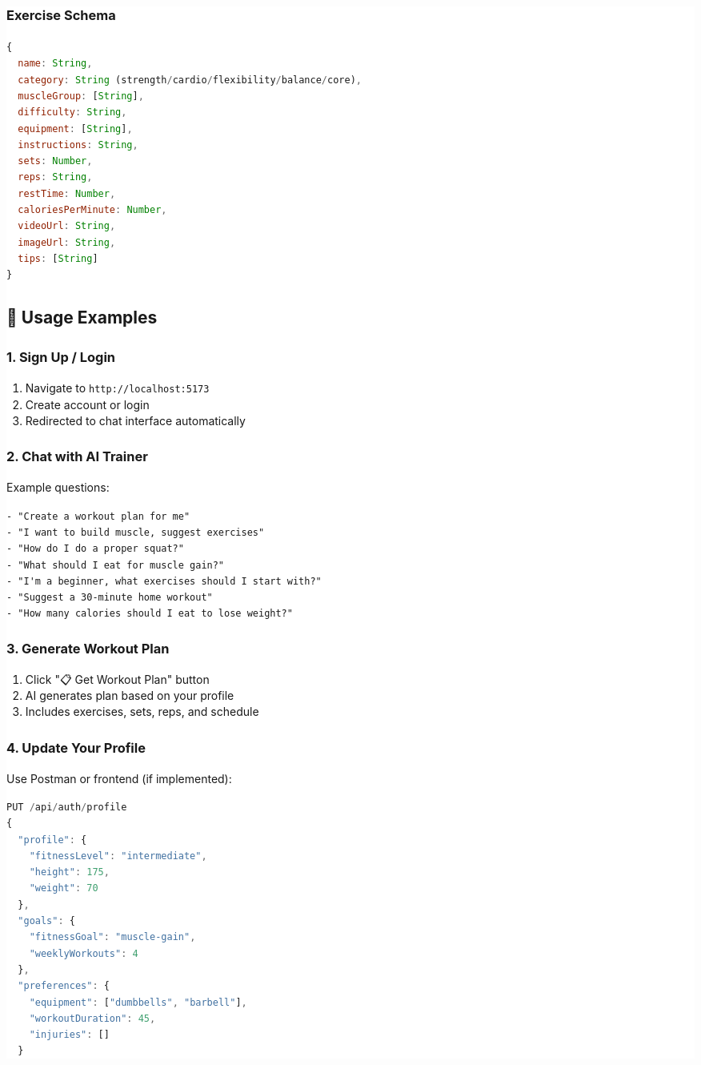 ### Exercise Schema
```javascript
{
  name: String,
  category: String (strength/cardio/flexibility/balance/core),
  muscleGroup: [String],
  difficulty: String,
  equipment: [String],
  instructions: String,
  sets: Number,
  reps: String,
  restTime: Number,
  caloriesPerMinute: Number,
  videoUrl: String,
  imageUrl: String,
  tips: [String]
}
```

## 🎯 Usage Examples

### 1. Sign Up / Login
1. Navigate to `http://localhost:5173`
2. Create account or login
3. Redirected to chat interface automatically

### 2. Chat with AI Trainer

Example questions:
```
- "Create a workout plan for me"
- "I want to build muscle, suggest exercises"
- "How do I do a proper squat?"
- "What should I eat for muscle gain?"
- "I'm a beginner, what exercises should I start with?"
- "Suggest a 30-minute home workout"
- "How many calories should I eat to lose weight?"
```

### 3. Generate Workout Plan
1. Click "📋 Get Workout Plan" button
2. AI generates plan based on your profile
3. Includes exercises, sets, reps, and schedule

### 4. Update Your Profile
Use Postman or frontend (if implemented):
```javascript
PUT /api/auth/profile
{
  "profile": {
    "fitnessLevel": "intermediate",
    "height": 175,
    "weight": 70
  },
  "goals": {
    "fitnessGoal": "muscle-gain",
    "weeklyWorkouts": 4
  },
  "preferences": {
    "equipment": ["dumbbells", "barbell"],
    "workoutDuration": 45,
    "injuries": []
  }
```